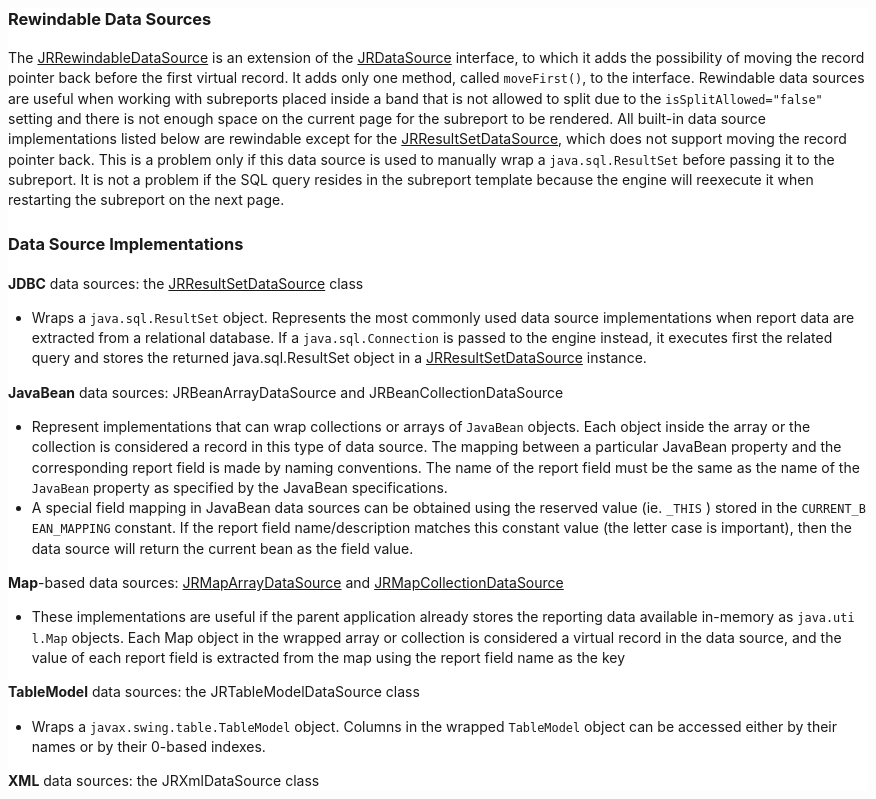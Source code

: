 ### Rewindable Data Sources

The [JRRewindableDataSource](https://jasperreports.sourceforge.net/api/net/sf/jasperreports/engine/JRRewindableDataSource.html) is an extension of the [JRDataSource](https://jasperreports.sourceforge.net/api/net/sf/jasperreports/engine/JRDataSource.html) interface, to which it adds the possibility of moving the record pointer back before the first virtual record. It adds only one method, called `moveFirst()`, to the interface.
Rewindable data sources are useful when working with subreports placed inside a band that is not allowed to split due to the `isSplitAllowed="false"` setting and there is not enough space on the current page for the subreport to be rendered.
All built-in data source implementations listed below are rewindable except for the [JRResultSetDataSource](https://jasperreports.sourceforge.net/api/net/sf/jasperreports/engine/JRResultSetDataSource.html), which does not support moving the record pointer back. This is a problem only if this data source is used to manually wrap a `java.sql.ResultSet` before passing it to the subreport. It is not a problem if the SQL query resides in the subreport template because the engine will reexecute it when restarting the subreport on the next page.

### Data Source Implementations

**JDBC** data sources: the [JRResultSetDataSource](https://jasperreports.sourceforge.net/api/net/sf/jasperreports/engine/JRResultSetDataSource.html) class

- Wraps a `java.sql.ResultSet` object. Represents the most commonly used data source implementations when report data are extracted from a relational database. If a `java.sql.Connection` is passed to the engine instead, it executes first the related query and stores the returned java.sql.ResultSet object in a [JRResultSetDataSource](https://jasperreports.sourceforge.net/api/net/sf/jasperreports/engine/JRResultSetDataSource.html) instance.

**JavaBean** data sources: JRBeanArrayDataSource and JRBeanCollectionDataSource

- Represent implementations that can wrap collections or arrays of `JavaBean` objects. Each object inside the array or the collection is considered a record in this type of data source. The mapping between a particular JavaBean property and the corresponding report field is made by naming conventions. The name of the report field must be the same as the name of the `JavaBean` property as specified by the JavaBean specifications.
- A special field mapping in JavaBean data sources can be obtained using the reserved value (ie. `_THIS` ) stored in the `CURRENT_BEAN_MAPPING` constant. If the report field name/description matches this constant value (the letter case is important), then the data source will return the current bean as the field value.

**Map**-based data sources: [JRMapArrayDataSource](https://jasperreports.sourceforge.net/api/net/sf/jasperreports/engine/data/JRMapArrayDataSource.html) and [JRMapCollectionDataSource](https://jasperreports.sourceforge.net/api/net/sf/jasperreports/engine/data/JRMapCollectionDataSource.html)

- These implementations are useful if the parent application already stores the reporting data available in-memory as `java.util.Map` objects. Each Map object in the wrapped array or collection is considered a virtual record in the data source, and the value of each report field is extracted from the map using the report field name as the key

**TableModel** data sources: the JRTableModelDataSource class

- Wraps a `javax.swing.table.TableModel` object. Columns in the wrapped `TableModel` object can be accessed either by their names or by their 0-based indexes.

**XML** data sources: the JRXmlDataSource class

